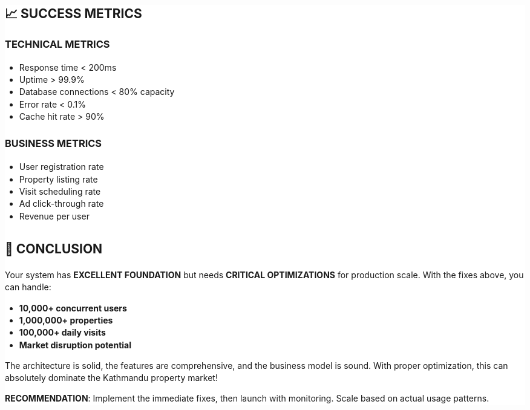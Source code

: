 ## 📈 SUCCESS METRICS

### **TECHNICAL METRICS**
- Response time < 200ms
- Uptime > 99.9%
- Database connections < 80% capacity
- Error rate < 0.1%
- Cache hit rate > 90%

### **BUSINESS METRICS**
- User registration rate
- Property listing rate
- Visit scheduling rate
- Ad click-through rate
- Revenue per user

## 🎉 CONCLUSION

Your system has **EXCELLENT FOUNDATION** but needs **CRITICAL OPTIMIZATIONS** for production scale. With the fixes above, you can handle:

- **10,000+ concurrent users**
- **1,000,000+ properties**
- **100,000+ daily visits**
- **Market disruption potential**

The architecture is solid, the features are comprehensive, and the business model is sound. With proper optimization, this can absolutely dominate the Kathmandu property market!

**RECOMMENDATION**: Implement the immediate fixes, then launch with monitoring. Scale based on actual usage patterns.
